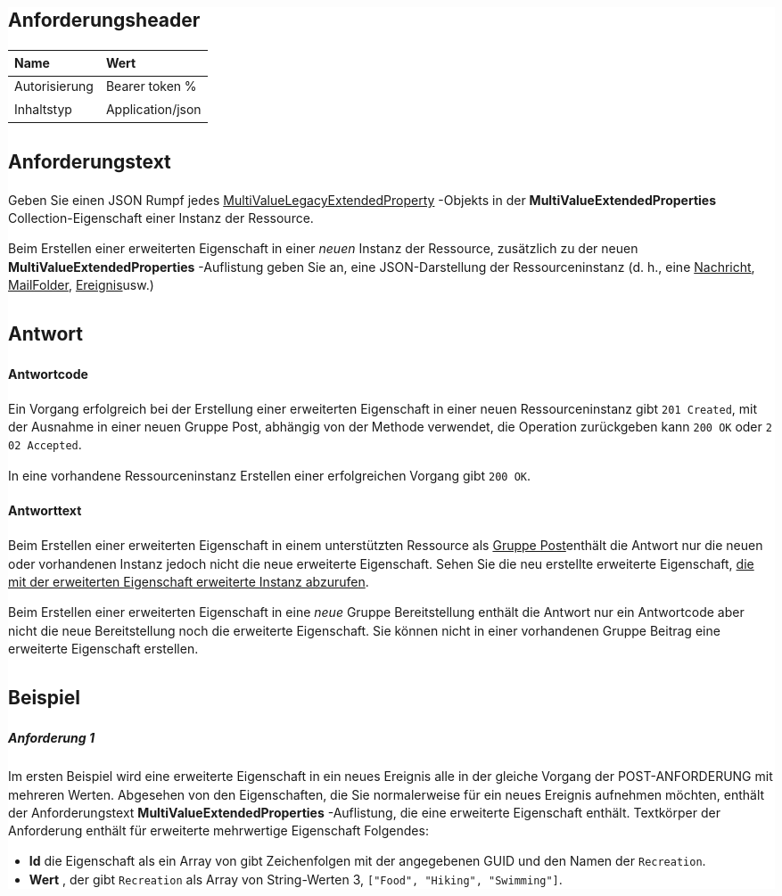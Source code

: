 
## <a name="request-headers"></a>Anforderungsheader
| Name       | Wert |
|:---------------|:----------|
| Autorisierung | Bearer token %|
| Inhaltstyp | Application/json |

## <a name="request-body"></a>Anforderungstext

Geben Sie einen JSON Rumpf jedes [MultiValueLegacyExtendedProperty](../resources/multiValueLegacyExtendedProperty.md) -Objekts in der **MultiValueExtendedProperties** Collection-Eigenschaft einer Instanz der Ressource.

Beim Erstellen einer erweiterten Eigenschaft in einer _neuen_ Instanz der Ressource, zusätzlich zu der neuen **MultiValueExtendedProperties** -Auflistung geben Sie an, eine JSON-Darstellung der Ressourceninstanz (d. h., eine [Nachricht](../resources/message.md), [MailFolder](../resources/mailfolder.md), [Ereignis](../resources/event.md)usw.)

## <a name="response"></a>Antwort

#### <a name="response-code"></a>Antwortcode
Ein Vorgang erfolgreich bei der Erstellung einer erweiterten Eigenschaft in einer neuen Ressourceninstanz gibt `201 Created`, mit der Ausnahme in einer neuen Gruppe Post, abhängig von der Methode verwendet, die Operation zurückgeben kann `200 OK` oder `202 Accepted`.

In eine vorhandene Ressourceninstanz Erstellen einer erfolgreichen Vorgang gibt `200 OK`. 


#### <a name="response-body"></a>Antworttext

Beim Erstellen einer erweiterten Eigenschaft in einem unterstützten Ressource als [Gruppe Post](../resources/post.md)enthält die Antwort nur die neuen oder vorhandenen Instanz jedoch nicht die neue erweiterte Eigenschaft. Sehen Sie die neu erstellte erweiterte Eigenschaft, [die mit der erweiterten Eigenschaft erweiterte Instanz abzurufen](../api/multivaluelegacyextendedproperty_get.md).

Beim Erstellen einer erweiterten Eigenschaft in eine _neue_ Gruppe Bereitstellung enthält die Antwort nur ein Antwortcode aber nicht die neue Bereitstellung noch die erweiterte Eigenschaft. Sie können nicht in einer vorhandenen Gruppe Beitrag eine erweiterte Eigenschaft erstellen.


## <a name="example"></a>Beispiel
##### <a name="request-1"></a>Anforderung 1

Im ersten Beispiel wird eine erweiterte Eigenschaft in ein neues Ereignis alle in der gleiche Vorgang der POST-ANFORDERUNG mit mehreren Werten. Abgesehen von den Eigenschaften, die Sie normalerweise für ein neues Ereignis aufnehmen möchten, enthält der Anforderungstext **MultiValueExtendedProperties** -Auflistung, die eine erweiterte Eigenschaft enthält. Textkörper der Anforderung enthält für erweiterte mehrwertige Eigenschaft Folgendes:

- **Id** die Eigenschaft als ein Array von gibt Zeichenfolgen mit der angegebenen GUID und den Namen der `Recreation`. 
- **Wert** , der gibt `Recreation` als Array von String-Werten 3, `["Food", "Hiking", "Swimming"]`.
 